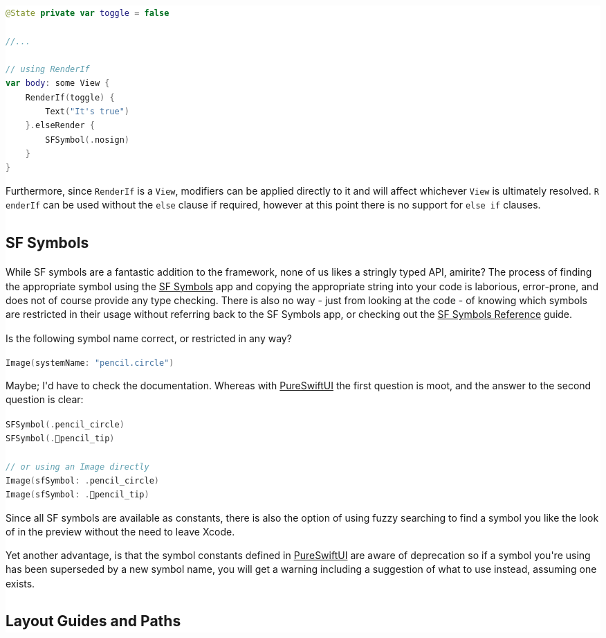 ```swift
@State private var toggle = false

//...

// using RenderIf
var body: some View {
    RenderIf(toggle) {
        Text("It's true")
    }.elseRender {
        SFSymbol(.nosign)
    }
}
```

Furthermore, since `RenderIf` is a `View`, modifiers can be applied directly to it and will affect whichever `View` is ultimately resolved. `RenderIf` can be used without the `else` clause if required, however at this point there is no support for `else if` clauses.

## SF Symbols

While SF symbols are a fantastic addition to the framework, none of us likes a stringly typed API, amirite? The process of finding the appropriate symbol using the [SF Symbols][sf-symbols] app and copying the appropriate string into your code is laborious, error-prone, and does not of course provide any type checking. There is also no way - just from looking at the code - of knowing which symbols are restricted in their usage without referring back to the SF Symbols app, or checking out the [SF Symbols Reference][sf-symbols-reference] guide.

Is the following symbol name correct, or restricted in any way?

```swift
Image(systemName: "pencil.circle")
```

Maybe; I'd have to check the documentation. Whereas with [PureSwiftUI][pure-swift-ui] the first question is moot, and the answer to the second question is clear:

```swift
SFSymbol(.pencil_circle)
SFSymbol(.🍏pencil_tip)

// or using an Image directly
Image(sfSymbol: .pencil_circle)
Image(sfSymbol: .🍏pencil_tip)
```

Since all SF symbols are available as constants, there is also the option of using fuzzy searching to find a symbol you like the look of in the preview without the need to leave Xcode.

Yet another advantage, is that the symbol constants defined in [PureSwiftUI][pure-swift-ui] are aware of deprecation so if a symbol you're using has been superseded by a new symbol name, you will get a warning including a suggestion of what to use instead, assuming one exists.

## Layout Guides and Paths


[pure-swift-ui]: https://github.com/CodeSlicing/pure-swift-ui
[sf-symbols]: https://developer.apple.com/design/human-interface-guidelines/sf-symbols/overview/
[sf-symbols-reference]: https://sfsymbols.com
[codeslice-twitter]: https://twitter.com/CodeSlice
[swift-ui]: https://developer.apple.com/xcode/swiftui/
[swift-functions]: https://docs.swift.org/swift-book/LanguageGuide/Functions.html
[swift-package-installation]: https://developer.apple.com/documentation/swift_packages/adding_package_dependencies_to_your_app
[gist-offset-to-position-demo]: https://gist.github.com/CodeSlicing/2c5376552fa8c27456925370403caa46
[gist-relative-offset-demo]: https://gist.github.com/CodeSlicing/6873695fd0113c27d5cdd8591eca9d1d
[tag-1.0.0]: https://github.com/CodeSlicing/pure-swift-ui/tree/1.0.0
[tag-1.1.0]: https://github.com/CodeSlicing/pure-swift-ui/tree/1.1.0
[tag-1.2.0]: https://github.com/CodeSlicing/pure-swift-ui/tree/1.2.0
[tag-1.3.0]: https://github.com/CodeSlicing/pure-swift-ui/tree/1.3.0
[tag-1.4.0]: https://github.com/CodeSlicing/pure-swift-ui/tree/1.4.0
[tag-1.5.0]: https://github.com/CodeSlicing/pure-swift-ui/tree/1.5.0
[tag-1.6.0]: https://github.com/CodeSlicing/pure-swift-ui/tree/1.6.0
[tag-1.7.0]: https://github.com/CodeSlicing/pure-swift-ui/tree/1.7.0
[tag-1.8.0]: https://github.com/CodeSlicing/pure-swift-ui/tree/1.8.0
[tag-1.9.0]: https://github.com/CodeSlicing/pure-swift-ui/tree/1.9.0
[tag-1.10.0]: https://github.com/CodeSlicing/pure-swift-ui/tree/1.10.0
[tag-1.11.0]: https://github.com/CodeSlicing/pure-swift-ui/tree/1.11.0
[tag-1.12.0]: https://github.com/CodeSlicing/pure-swift-ui/tree/1.12.0
[tag-1.13.0]: https://github.com/CodeSlicing/pure-swift-ui/tree/1.13.0
[tag-1.13.1]: https://github.com/CodeSlicing/pure-swift-ui/tree/1.13.1
[tag-1.13.2]: https://github.com/CodeSlicing/pure-swift-ui/tree/1.13.2
[tag-1.14.0]: https://github.com/CodeSlicing/pure-swift-ui/tree/1.14.0
[tag-1.14.1]: https://github.com/CodeSlicing/pure-swift-ui/tree/1.14.1
[tag-1.14.2]: https://github.com/CodeSlicing/pure-swift-ui/tree/1.14.2
[tag-1.15.0]: https://github.com/CodeSlicing/pure-swift-ui/tree/1.15.0
[tag-1.15.1]: https://github.com/CodeSlicing/pure-swift-ui/tree/1.15.1
[tag-1.16.0]: https://github.com/CodeSlicing/pure-swift-ui/tree/1.16.0
[tag-1.16.1]: https://github.com/CodeSlicing/pure-swift-ui/tree/1.16.1
[tag-1.20.0]: https://github.com/CodeSlicing/pure-swift-ui/tree/1.20.0
[tag-1.20.1]: https://github.com/CodeSlicing/pure-swift-ui/tree/1.20.1
[tag-2.0.0]: https://github.com/CodeSlicing/pure-swift-ui/tree/2.0.0
[tag-2.0.1]: https://github.com/CodeSlicing/pure-swift-ui/tree/2.0.1
[tag-2.0.2]: https://github.com/CodeSlicing/pure-swift-ui/tree/2.0.2
[tag-2.0.3]: https://github.com/CodeSlicing/pure-swift-ui/tree/2.0.3
[tag-2.0.4]: https://github.com/CodeSlicing/pure-swift-ui/tree/2.0.4
[tag-2.0.5]: https://github.com/CodeSlicing/pure-swift-ui/tree/2.0.5
[tag-2.0.6]: https://github.com/CodeSlicing/pure-swift-ui/tree/2.0.6
[tag-2.1.0]: https://github.com/CodeSlicing/pure-swift-ui/tree/2.1.0
[tag-2.1.1]: https://github.com/CodeSlicing/pure-swift-ui/tree/2.1.1
[tag-2.1.2]: https://github.com/CodeSlicing/pure-swift-ui/tree/2.1.2
[tag-2.1.3]: https://github.com/CodeSlicing/pure-swift-ui/tree/2.1.3
[tag-2.1.4]: https://github.com/CodeSlicing/pure-swift-ui/tree/2.1.4
[tag-2.1.5]: https://github.com/CodeSlicing/pure-swift-ui/tree/2.1.5
[docs-layout-guides]: ./Assets/Docs/LayoutGuides/layout-guides.md
[docs-paths]: ./Assets/Docs/Paths/paths.md
[mit-licence]: ./Assets/Docs/LICENCE.md